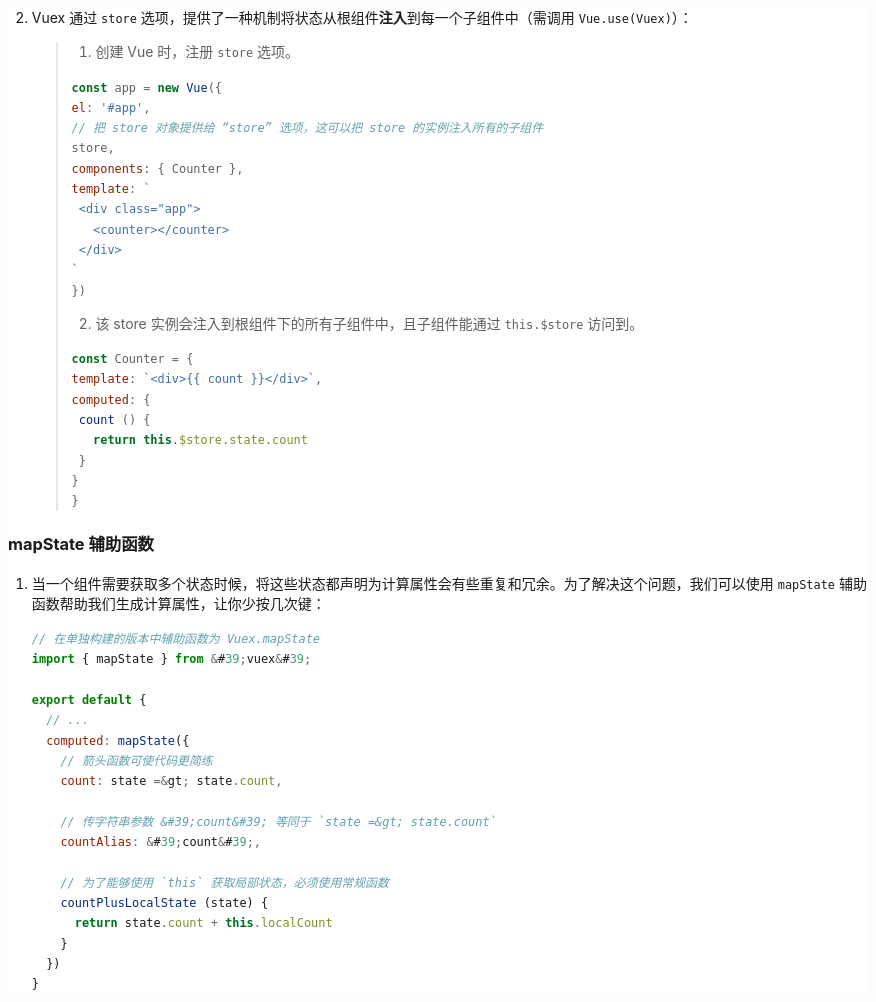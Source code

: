 2. Vuex 通过 `store` 选项，提供了一种机制将状态从根组件**注入**到每一个子组件中（需调用 `Vue.use(Vuex)`）：

   > 1. 创建 Vue 时，注册 `store` 选项。
   >
   > ```js
   > const app = new Vue({
   > el: '#app',
   > // 把 store 对象提供给 “store” 选项，这可以把 store 的实例注入所有的子组件
   > store,
   > components: { Counter },
   > template: `
   >  <div class="app">
   >    <counter></counter>
   >  </div>
   > `
   > })
   > ```
   >
   > 2. 该 store 实例会注入到根组件下的所有子组件中，且子组件能通过 `this.$store` 访问到。
   >
   > ```js
   > const Counter = {
   > template: `<div>{{ count }}</div>`,
   > computed: {
   >  count () {
   >    return this.$store.state.count
   >  }
   > }
   > }
   > ```

### mapState 辅助函数

1. 当一个组件需要获取多个状态时候，将这些状态都声明为计算属性会有些重复和冗余。为了解决这个问题，我们可以使用 `mapState` 辅助函数帮助我们生成计算属性，让你少按几次键：

   ```js
   // 在单独构建的版本中辅助函数为 Vuex.mapState
   import { mapState } from &#39;vuex&#39;
   
   export default {
     // ...
     computed: mapState({
       // 箭头函数可使代码更简练
       count: state =&gt; state.count,
   
       // 传字符串参数 &#39;count&#39; 等同于 `state =&gt; state.count`
       countAlias: &#39;count&#39;,
   
       // 为了能够使用 `this` 获取局部状态，必须使用常规函数
       countPlusLocalState (state) {
         return state.count + this.localCount
       }
     })
   } 
   ```
